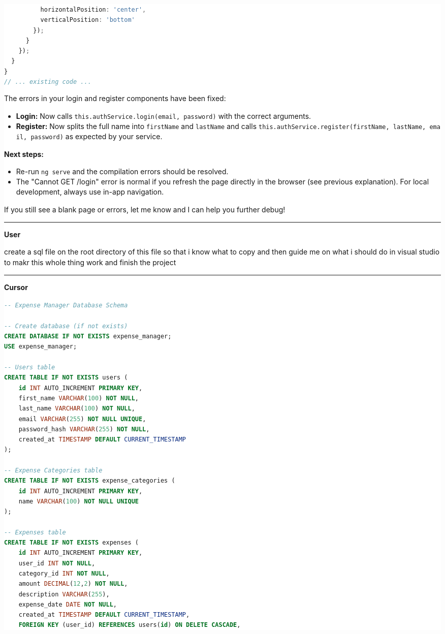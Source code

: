 ```typescript
          horizontalPosition: 'center',
          verticalPosition: 'bottom'
        });
      }
    });
  }
}
// ... existing code ...
```

The errors in your login and register components have been fixed:

- **Login:** Now calls `this.authService.login(email, password)` with the correct arguments.
- **Register:** Now splits the full name into `firstName` and `lastName` and calls `this.authService.register(firstName, lastName, email, password)` as expected by your service.

**Next steps:**
- Re-run `ng serve` and the compilation errors should be resolved.
- The "Cannot GET /login" error is normal if you refresh the page directly in the browser (see previous explanation). For local development, always use in-app navigation.

If you still see a blank page or errors, let me know and I can help you further debug!

---

**User**

create a sql file on the root directory of this file so that i know what to copy and then guide me on what i should do in visual studio to makr this whole thing work and finish the project

---

**Cursor**

```sql
-- Expense Manager Database Schema

-- Create database (if not exists)
CREATE DATABASE IF NOT EXISTS expense_manager;
USE expense_manager;

-- Users table
CREATE TABLE IF NOT EXISTS users (
    id INT AUTO_INCREMENT PRIMARY KEY,
    first_name VARCHAR(100) NOT NULL,
    last_name VARCHAR(100) NOT NULL,
    email VARCHAR(255) NOT NULL UNIQUE,
    password_hash VARCHAR(255) NOT NULL,
    created_at TIMESTAMP DEFAULT CURRENT_TIMESTAMP
);

-- Expense Categories table
CREATE TABLE IF NOT EXISTS expense_categories (
    id INT AUTO_INCREMENT PRIMARY KEY,
    name VARCHAR(100) NOT NULL UNIQUE
);

-- Expenses table
CREATE TABLE IF NOT EXISTS expenses (
    id INT AUTO_INCREMENT PRIMARY KEY,
    user_id INT NOT NULL,
    category_id INT NOT NULL,
    amount DECIMAL(12,2) NOT NULL,
    description VARCHAR(255),
    expense_date DATE NOT NULL,
    created_at TIMESTAMP DEFAULT CURRENT_TIMESTAMP,
    FOREIGN KEY (user_id) REFERENCES users(id) ON DELETE CASCADE,
```